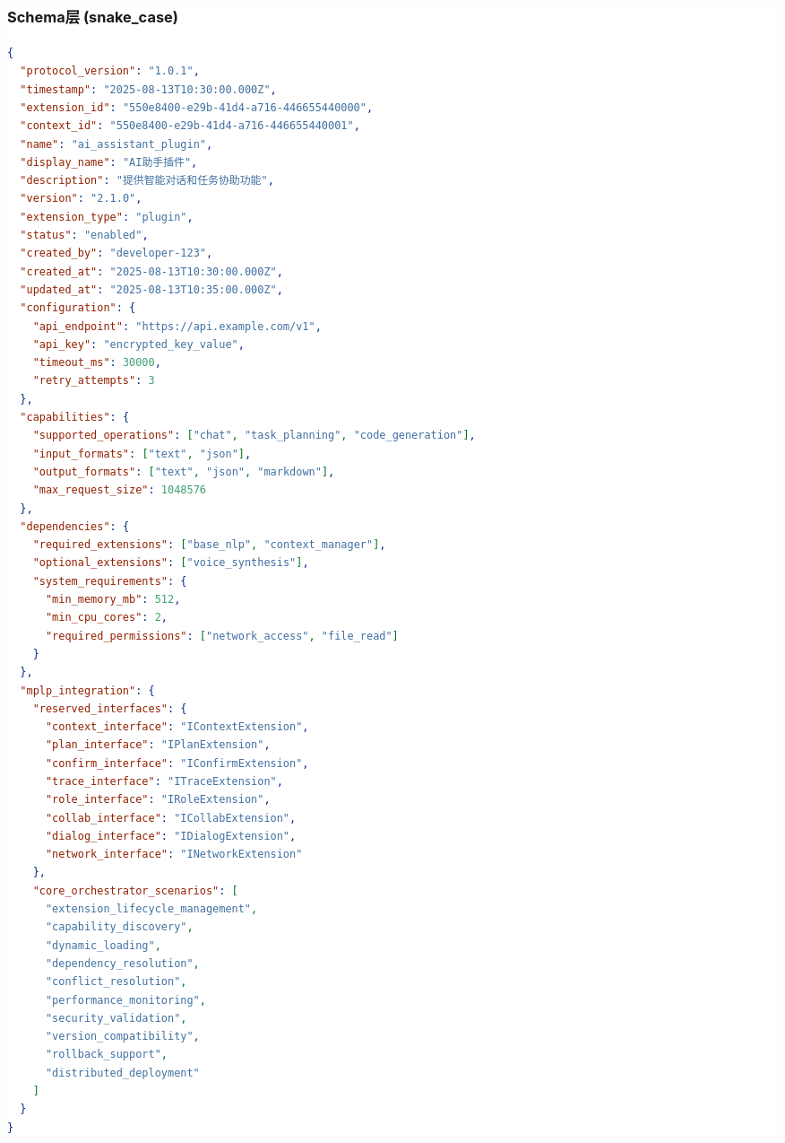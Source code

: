 ### **Schema层 (snake_case)**
```json
{
  "protocol_version": "1.0.1",
  "timestamp": "2025-08-13T10:30:00.000Z",
  "extension_id": "550e8400-e29b-41d4-a716-446655440000",
  "context_id": "550e8400-e29b-41d4-a716-446655440001",
  "name": "ai_assistant_plugin",
  "display_name": "AI助手插件",
  "description": "提供智能对话和任务协助功能",
  "version": "2.1.0",
  "extension_type": "plugin",
  "status": "enabled",
  "created_by": "developer-123",
  "created_at": "2025-08-13T10:30:00.000Z",
  "updated_at": "2025-08-13T10:35:00.000Z",
  "configuration": {
    "api_endpoint": "https://api.example.com/v1",
    "api_key": "encrypted_key_value",
    "timeout_ms": 30000,
    "retry_attempts": 3
  },
  "capabilities": {
    "supported_operations": ["chat", "task_planning", "code_generation"],
    "input_formats": ["text", "json"],
    "output_formats": ["text", "json", "markdown"],
    "max_request_size": 1048576
  },
  "dependencies": {
    "required_extensions": ["base_nlp", "context_manager"],
    "optional_extensions": ["voice_synthesis"],
    "system_requirements": {
      "min_memory_mb": 512,
      "min_cpu_cores": 2,
      "required_permissions": ["network_access", "file_read"]
    }
  },
  "mplp_integration": {
    "reserved_interfaces": {
      "context_interface": "IContextExtension",
      "plan_interface": "IPlanExtension",
      "confirm_interface": "IConfirmExtension",
      "trace_interface": "ITraceExtension",
      "role_interface": "IRoleExtension",
      "collab_interface": "ICollabExtension",
      "dialog_interface": "IDialogExtension",
      "network_interface": "INetworkExtension"
    },
    "core_orchestrator_scenarios": [
      "extension_lifecycle_management",
      "capability_discovery",
      "dynamic_loading",
      "dependency_resolution",
      "conflict_resolution",
      "performance_monitoring",
      "security_validation",
      "version_compatibility",
      "rollback_support",
      "distributed_deployment"
    ]
  }
}
```
